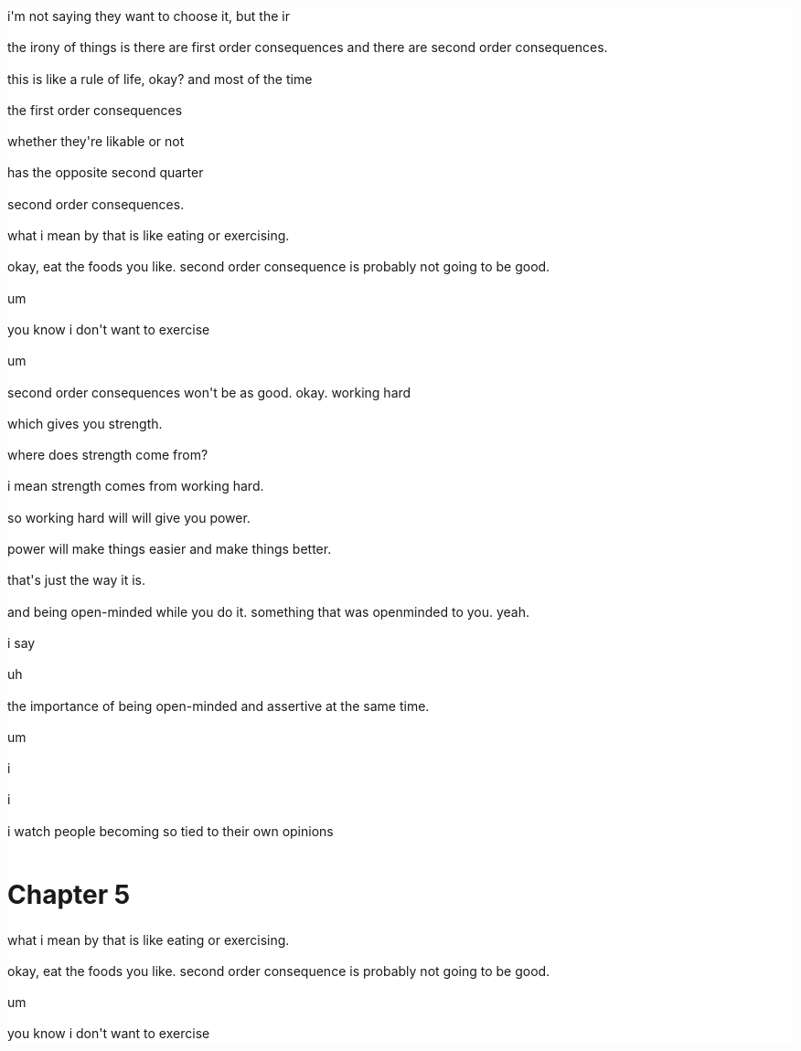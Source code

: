 i'm not saying they want to choose it, but the ir

the irony of things is there are first order consequences and there are second order consequences.

this is like a rule of life, okay? and most of the time

the first order consequences

whether they're likable or not

has the opposite second quarter

second order consequences.

what i mean by that is like eating or exercising.

okay, eat the foods you like. second order consequence is probably not going to be good.

um

you know i don't want to exercise

um

second order consequences won't be as good. okay. working hard

which gives you strength.

where does strength come from?

i mean strength comes from working hard.

so working hard will will give you power.

power will make things easier and make things better.

that's just the way it is.

and being open-minded while you do it. something that was openminded to you. yeah.

i say

uh

the importance of being open-minded and assertive at the same time.

um

i

i

i watch people becoming so tied to their own opinions

# Chapter 5

what i mean by that is like eating or exercising.

okay, eat the foods you like. second order consequence is probably not going to be good.

um

you know i don't want to exercise
